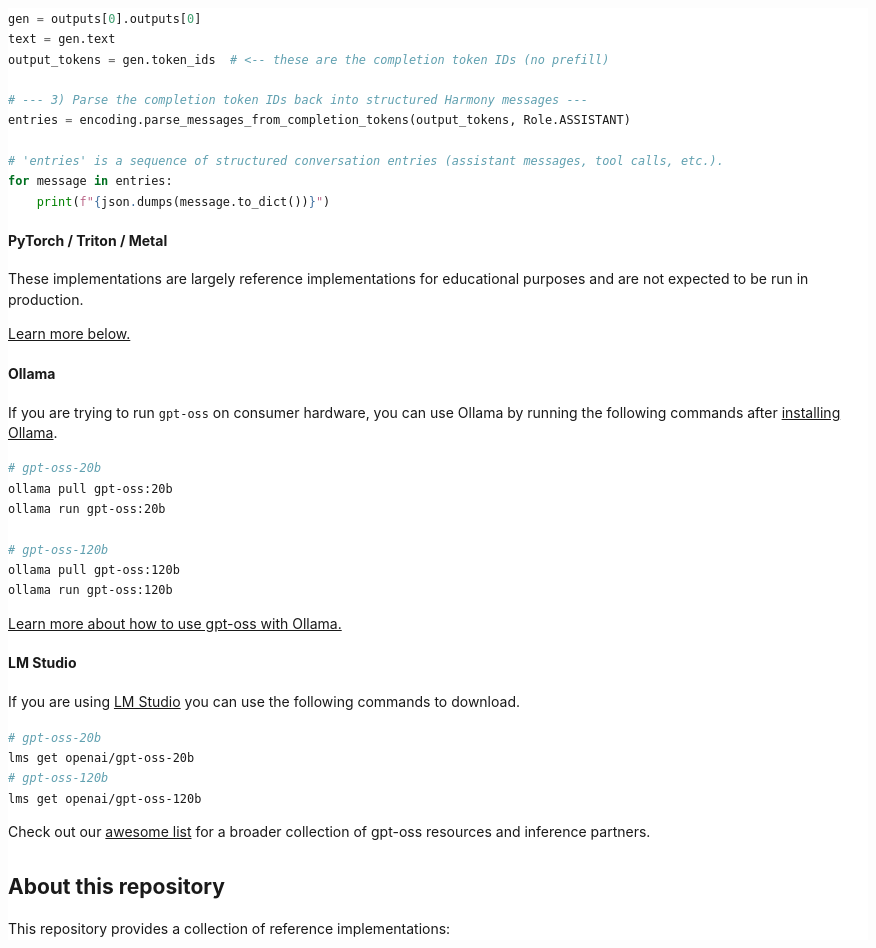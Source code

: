 ```python
gen = outputs[0].outputs[0]
text = gen.text
output_tokens = gen.token_ids  # <-- these are the completion token IDs (no prefill)
 
# --- 3) Parse the completion token IDs back into structured Harmony messages ---
entries = encoding.parse_messages_from_completion_tokens(output_tokens, Role.ASSISTANT)
 
# 'entries' is a sequence of structured conversation entries (assistant messages, tool calls, etc.).
for message in entries:
    print(f"{json.dumps(message.to_dict())}")
```

#### PyTorch / Triton / Metal

These implementations are largely reference implementations for educational purposes and are not expected to be run in production.

[Learn more below.](#reference-pytorch-implementation)

#### Ollama

If you are trying to run `gpt-oss` on consumer hardware, you can use Ollama by running the following commands after [installing Ollama](https://ollama.com/download).

```bash
# gpt-oss-20b
ollama pull gpt-oss:20b
ollama run gpt-oss:20b

# gpt-oss-120b
ollama pull gpt-oss:120b
ollama run gpt-oss:120b
```

[Learn more about how to use gpt-oss with Ollama.](https://cookbook.openai.com/articles/gpt-oss/run-locally-ollama)

#### LM Studio

If you are using [LM Studio](https://lmstudio.ai/) you can use the following commands to download.

```bash
# gpt-oss-20b
lms get openai/gpt-oss-20b
# gpt-oss-120b
lms get openai/gpt-oss-120b
```

Check out our [awesome list](./awesome-gpt-oss.md) for a broader collection of gpt-oss resources and inference partners.

## About this repository

This repository provides a collection of reference implementations:


[harmony]: https://github.com/openai/harmony
